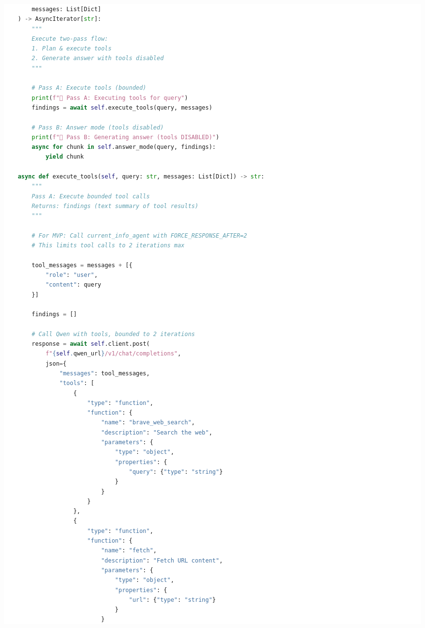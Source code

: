 ```python
        messages: List[Dict]
    ) -> AsyncIterator[str]:
        """
        Execute two-pass flow:
        1. Plan & execute tools
        2. Generate answer with tools disabled
        """

        # Pass A: Execute tools (bounded)
        print(f"🔧 Pass A: Executing tools for query")
        findings = await self.execute_tools(query, messages)

        # Pass B: Answer mode (tools disabled)
        print(f"📝 Pass B: Generating answer (tools DISABLED)")
        async for chunk in self.answer_mode(query, findings):
            yield chunk

    async def execute_tools(self, query: str, messages: List[Dict]) -> str:
        """
        Pass A: Execute bounded tool calls
        Returns: findings (text summary of tool results)
        """

        # For MVP: Call current_info_agent with FORCE_RESPONSE_AFTER=2
        # This limits tool calls to 2 iterations max

        tool_messages = messages + [{
            "role": "user",
            "content": query
        }]

        findings = []

        # Call Qwen with tools, bounded to 2 iterations
        response = await self.client.post(
            f"{self.qwen_url}/v1/chat/completions",
            json={
                "messages": tool_messages,
                "tools": [
                    {
                        "type": "function",
                        "function": {
                            "name": "brave_web_search",
                            "description": "Search the web",
                            "parameters": {
                                "type": "object",
                                "properties": {
                                    "query": {"type": "string"}
                                }
                            }
                        }
                    },
                    {
                        "type": "function",
                        "function": {
                            "name": "fetch",
                            "description": "Fetch URL content",
                            "parameters": {
                                "type": "object",
                                "properties": {
                                    "url": {"type": "string"}
                                }
                            }
```